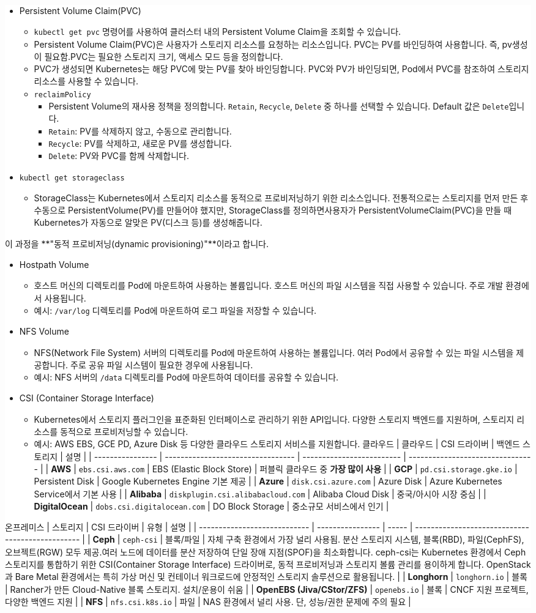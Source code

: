 - Persistent Volume Claim(PVC)
  - `kubectl get pvc` 명령어를 사용하여 클러스터 내의 Persistent Volume Claim을 조회할 수 있습니다.
  - Persistent Volume Claim(PVC)은 사용자가 스토리지 리소스를 요청하는 리소스입니다. PVC는 PV를 바인딩하여 사용합니다. 즉, pv생성이 필요함.PVC는 필요한 스토리지 크기, 액세스 모드 등을 정의합니다.
  - PVC가 생성되면 Kubernetes는 해당 PVC에 맞는 PV를 찾아 바인딩합니다. PVC와 PV가 바인딩되면, Pod에서 PVC를 참조하여 스토리지 리소스를 사용할 수 있습니다.
  - `reclaimPolicy`
    - Persistent Volume의 재사용 정책을 정의합니다. `Retain`, `Recycle`, `Delete` 중 하나를 선택할 수 있습니다. Default 값은 `Delete`입니다.
    - `Retain`: PV를 삭제하지 않고, 수동으로 관리합니다.
    - `Recycle`: PV를 삭제하고, 새로운 PV를 생성합니다.
    - `Delete`: PV와 PVC를 함께 삭제합니다.

- `kubectl get storageclass`
  - StorageClass는 Kubernetes에서 스토리지 리소스를 동적으로 프로비저닝하기 위한 리소스입니다. 전통적으로는 스토리지를 먼저 만든 후 수동으로 PersistentVolume(PV)를 만들어야 했지만,
  StorageClass를 정의하면사용자가 PersistentVolumeClaim(PVC)을 만들 때Kubernetes가 자동으로 알맞은 PV(디스크 등)를 생성해줍니다.

이 과정을 **"동적 프로비저닝(dynamic provisioning)"**이라고 합니다.


- Hostpath Volume
  - 호스트 머신의 디렉토리를 Pod에 마운트하여 사용하는 볼륨입니다. 호스트 머신의 파일 시스템을 직접 사용할 수 있습니다. 주로 개발 환경에서 사용됩니다.
  - 예시: `/var/log` 디렉토리를 Pod에 마운트하여 로그 파일을 저장할 수 있습니다.


- NFS Volume
  - NFS(Network File System) 서버의 디렉토리를 Pod에 마운트하여 사용하는 볼륨입니다. 여러 Pod에서 공유할 수 있는 파일 시스템을 제공합니다. 주로 공유 파일 시스템이 필요한 경우에 사용됩니다.
  - 예시: NFS 서버의 `/data` 디렉토리를 Pod에 마운트하여 데이터를 공유할 수 있습니다.


- CSI (Container Storage Interface)
  - Kubernetes에서 스토리지 플러그인을 표준화된 인터페이스로 관리하기 위한 API입니다. 다양한 스토리지 백엔드를 지원하며, 스토리지 리소스를 동적으로 프로비저닝할 수 있습니다.
  - 예시: AWS EBS, GCE PD, Azure Disk 등 다양한 클라우드 스토리지 서비스를 지원합니다.
클라우드
| 클라우드             | CSI 드라이버                          | 백엔드 스토리지                  | 설명                               |
| ---------------- | --------------------------------- | ------------------------- | -------------------------------- |
| **AWS**          | `ebs.csi.aws.com`                 | EBS (Elastic Block Store) | 퍼블릭 클라우드 중 **가장 많이 사용**          |
| **GCP**          | `pd.csi.storage.gke.io`           | Persistent Disk           | Google Kubernetes Engine 기본 제공   |
| **Azure**        | `disk.csi.azure.com`              | Azure Disk                | Azure Kubernetes Service에서 기본 사용 |
| **Alibaba**      | `diskplugin.csi.alibabacloud.com` | Alibaba Cloud Disk        | 중국/아시아 시장 중심                     |
| **DigitalOcean** | `dobs.csi.digitalocean.com`       | DO Block Storage          | 중소규모 서비스에서 인기                    |

온프레미스
| 스토리지                         | CSI 드라이버         | 유형    | 설명                                               |
| ---------------------------- | ---------------- | ----- | ------------------------------------------------ |
| **Ceph**      | `ceph-csi`       | 블록/파일 | 자체 구축 환경에서 가장 널리 사용됨. 분산 스토리지 시스템, 블록(RBD), 파일(CephFS), 오브젝트(RGW) 모두 제공.여러 노드에 데이터를 분산 저장하여 단일 장애 지점(SPOF)을 최소화합니다. ceph-csi는 Kubernetes 환경에서 Ceph 스토리지를 통합하기 위한 CSI(Container Storage Interface) 드라이버로, 동적 프로비저닝과 스토리지 볼륨 관리를 용이하게 합니다. OpenStack과 Bare Metal 환경에서는 특히 가상 머신 및 컨테이너 워크로드에 안정적인 스토리지 솔루션으로 활용됩니다. |
| **Longhorn**                 | `longhorn.io`    | 블록    | Rancher가 만든 Cloud-Native 블록 스토리지. 설치/운용이 쉬움      |
| **OpenEBS (Jiva/CStor/ZFS)** | `openebs.io`     | 블록    | CNCF 지원 프로젝트, 다양한 백엔드 지원                         |
| **NFS**                      | `nfs.csi.k8s.io` | 파일    | NAS 환경에서 널리 사용. 단, 성능/권한 문제에 주의 필요               |
